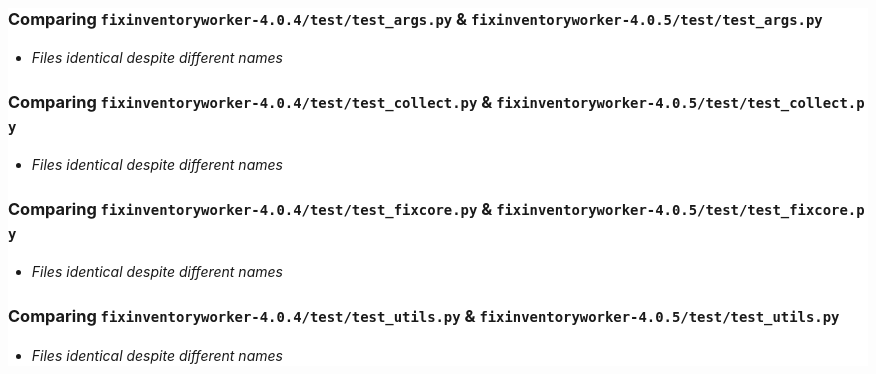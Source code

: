 ### Comparing `fixinventoryworker-4.0.4/test/test_args.py` & `fixinventoryworker-4.0.5/test/test_args.py`

 * *Files identical despite different names*

### Comparing `fixinventoryworker-4.0.4/test/test_collect.py` & `fixinventoryworker-4.0.5/test/test_collect.py`

 * *Files identical despite different names*

### Comparing `fixinventoryworker-4.0.4/test/test_fixcore.py` & `fixinventoryworker-4.0.5/test/test_fixcore.py`

 * *Files identical despite different names*

### Comparing `fixinventoryworker-4.0.4/test/test_utils.py` & `fixinventoryworker-4.0.5/test/test_utils.py`

 * *Files identical despite different names*

